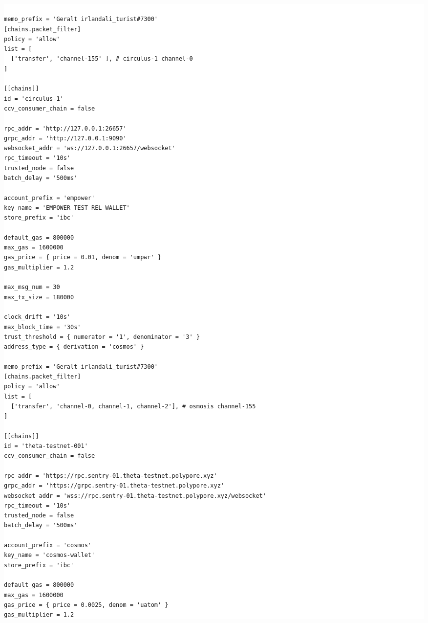 ```

memo_prefix = 'Geralt irlandali_turist#7300'
[chains.packet_filter]
policy = 'allow'
list = [
  ['transfer', 'channel-155' ], # circulus-1 channel-0
]

[[chains]]
id = 'circulus-1'
ccv_consumer_chain = false

rpc_addr = 'http://127.0.0.1:26657'
grpc_addr = 'http://127.0.0.1:9090'
websocket_addr = 'ws://127.0.0.1:26657/websocket'
rpc_timeout = '10s'
trusted_node = false
batch_delay = '500ms'

account_prefix = 'empower'
key_name = 'EMPOWER_TEST_REL_WALLET'
store_prefix = 'ibc'

default_gas = 800000
max_gas = 1600000
gas_price = { price = 0.01, denom = 'umpwr' }
gas_multiplier = 1.2

max_msg_num = 30
max_tx_size = 180000

clock_drift = '10s'
max_block_time = '30s'
trust_threshold = { numerator = '1', denominator = '3' }
address_type = { derivation = 'cosmos' }

memo_prefix = 'Geralt irlandali_turist#7300'
[chains.packet_filter]
policy = 'allow'
list = [
  ['transfer', 'channel-0, channel-1, channel-2'], # osmosis channel-155
]

[[chains]]
id = 'theta-testnet-001'
ccv_consumer_chain = false

rpc_addr = 'https://rpc.sentry-01.theta-testnet.polypore.xyz'
grpc_addr = 'https://grpc.sentry-01.theta-testnet.polypore.xyz'
websocket_addr = 'wss://rpc.sentry-01.theta-testnet.polypore.xyz/websocket'
rpc_timeout = '10s'
trusted_node = false
batch_delay = '500ms'

account_prefix = 'cosmos'
key_name = 'cosmos-wallet'
store_prefix = 'ibc'

default_gas = 800000
max_gas = 1600000
gas_price = { price = 0.0025, denom = 'uatom' }
gas_multiplier = 1.2

```